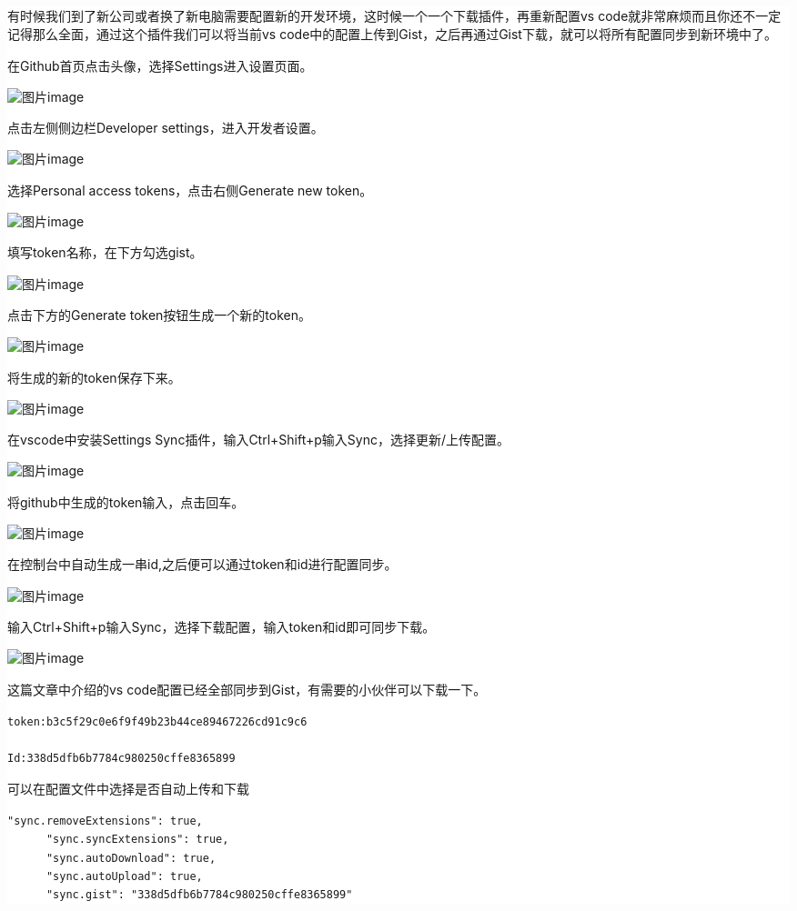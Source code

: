 有时候我们到了新公司或者换了新电脑需要配置新的开发环境，这时候一个一个下载插件，再重新配置vs code就非常麻烦而且你还不一定记得那么全面，通过这个插件我们可以将当前vs code中的配置上传到Gist，之后再通过Gist下载，就可以将所有配置同步到新环境中了。

在Github首页点击头像，选择Settings进入设置页面。

![图片](https://mmbiz.qpic.cn/mmbiz/1NOXMW586uuPicba2bejQib2WhzviciaYuW9kPq0QwPrF1EUpKO7eTlF9MSaltlZATxhyHUVibKF7ao8G1pUYhyibMqw/640?wx_fmt=other&wxfrom=5&wx_lazy=1&wx_co=1)image

点击左侧侧边栏Developer settings，进入开发者设置。

![图片](https://mmbiz.qpic.cn/mmbiz/1NOXMW586uuPicba2bejQib2WhzviciaYuW9NkZY8ru0Jer5HnkMNHqsuiasiad9rwesdKiboG7nlwmk317Sl1QAEm2AQ/640?wx_fmt=other&wxfrom=5&wx_lazy=1&wx_co=1)image

选择Personal access tokens，点击右侧Generate new token。

![图片](https://mmbiz.qpic.cn/mmbiz/1NOXMW586uuPicba2bejQib2WhzviciaYuW9of9IszPGvSmVsG1Yrv1JFfPoReAD6T67cwCCPFgZME1K7LWG9JQyibw/640?wx_fmt=other&wxfrom=5&wx_lazy=1&wx_co=1)image

填写token名称，在下方勾选gist。

![图片](https://mmbiz.qpic.cn/mmbiz/1NOXMW586uuPicba2bejQib2WhzviciaYuW9mnWhhYOagXOt3XDqwDceC8Xl7ibkhAhiaH8hIsXGwW3hHMpW5Dh6bicMA/640?wx_fmt=other&wxfrom=5&wx_lazy=1&wx_co=1)image

点击下方的Generate token按钮生成一个新的token。

![图片](https://mmbiz.qpic.cn/mmbiz/1NOXMW586uuPicba2bejQib2WhzviciaYuW94cLM0RibjPVoynoz1GPPyfA9iclBPm9MMOtuz6CEfEovibtk0BBKNebSQ/640?wx_fmt=other&wxfrom=5&wx_lazy=1&wx_co=1)image

将生成的新的token保存下来。

![图片](https://mmbiz.qpic.cn/mmbiz/1NOXMW586uuPicba2bejQib2WhzviciaYuW9r2HQmyicIulme437FCeyV7helpShVgAL0wcAdrwqLia5SwCwB3pGQVzg/640?wx_fmt=other&wxfrom=5&wx_lazy=1&wx_co=1)image

在vscode中安装Settings Sync插件，输入Ctrl+Shift+p输入Sync，选择更新/上传配置。

![图片](https://mmbiz.qpic.cn/mmbiz/1NOXMW586uuPicba2bejQib2WhzviciaYuW9o6NIDv3ib8bOfhQHb05rErxicibSvhicpiaJOynCPuyeQa2vDdApMdh7rCA/640?wx_fmt=other&wxfrom=5&wx_lazy=1&wx_co=1)image

将github中生成的token输入，点击回车。

![图片](https://mmbiz.qpic.cn/mmbiz/1NOXMW586uuPicba2bejQib2WhzviciaYuW9IRzeC4CUeial5Tibs0QFUib10zZoNx0IGz7p99Er4FL3nPp4wmR6YWic3A/640?wx_fmt=other&wxfrom=5&wx_lazy=1&wx_co=1)image

在控制台中自动生成一串id,之后便可以通过token和id进行配置同步。

![图片](https://mmbiz.qpic.cn/mmbiz/1NOXMW586uuPicba2bejQib2WhzviciaYuW9B50CFibsGh0kxbJJdlmtWsiahZluQ90HUAJG4xia1ViatQxUoFUHrxY2ibA/640?wx_fmt=other&wxfrom=5&wx_lazy=1&wx_co=1)image

输入Ctrl+Shift+p输入Sync，选择下载配置，输入token和id即可同步下载。

![图片](https://mmbiz.qpic.cn/mmbiz/1NOXMW586uuPicba2bejQib2WhzviciaYuW9jfxiaZfSO1UurVl16AsSc8nPoYibRpZ8YZl9dGOxZic3TN1tn2fUq4Cew/640?wx_fmt=other&wxfrom=5&wx_lazy=1&wx_co=1)image

这篇文章中介绍的vs code配置已经全部同步到Gist，有需要的小伙伴可以下载一下。

```
token:b3c5f29c0e6f9f49b23b44ce89467226cd91c9c6

Id:338d5dfb6b7784c980250cffe8365899
```

可以在配置文件中选择是否自动上传和下载

```
"sync.removeExtensions": true,
      "sync.syncExtensions": true,
      "sync.autoDownload": true,
      "sync.autoUpload": true,
      "sync.gist": "338d5dfb6b7784c980250cffe8365899"
```
